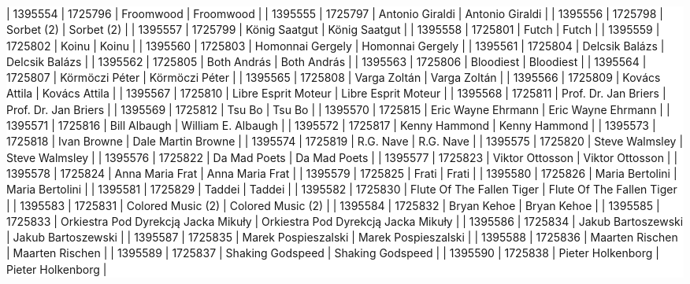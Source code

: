 | 1395554 | 1725796 | Froomwood | Froomwood |
| 1395555 | 1725797 | Antonio Giraldi | Antonio Giraldi |
| 1395556 | 1725798 | Sorbet (2) | Sorbet (2) |
| 1395557 | 1725799 | König Saatgut | König Saatgut |
| 1395558 | 1725801 | Futch | Futch |
| 1395559 | 1725802 | Koinu | Koinu |
| 1395560 | 1725803 | Homonnai Gergely | Homonnai Gergely |
| 1395561 | 1725804 | Delcsik Balázs | Delcsik Balázs |
| 1395562 | 1725805 | Both András | Both András |
| 1395563 | 1725806 | Bloodiest | Bloodiest |
| 1395564 | 1725807 | Körmöczi Péter | Körmöczi Péter |
| 1395565 | 1725808 | Varga Zoltán | Varga Zoltán |
| 1395566 | 1725809 | Kovács Attila | Kovács Attila |
| 1395567 | 1725810 | Libre Esprit Moteur | Libre Esprit Moteur |
| 1395568 | 1725811 | Prof. Dr. Jan Briers | Prof. Dr. Jan Briers |
| 1395569 | 1725812 | Tsu Bo | Tsu Bo |
| 1395570 | 1725815 | Eric Wayne Ehrmann | Eric Wayne Ehrmann |
| 1395571 | 1725816 | Bill Albaugh | William E. Albaugh |
| 1395572 | 1725817 | Kenny Hammond | Kenny Hammond |
| 1395573 | 1725818 | Ivan Browne | Dale Martin Browne |
| 1395574 | 1725819 | R.G. Nave | R.G. Nave |
| 1395575 | 1725820 | Steve Walmsley | Steve Walmsley |
| 1395576 | 1725822 | Da Mad Poets | Da Mad Poets |
| 1395577 | 1725823 | Viktor Ottosson | Viktor Ottosson |
| 1395578 | 1725824 | Anna Maria Frat | Anna Maria Frat |
| 1395579 | 1725825 | Frati | Frati |
| 1395580 | 1725826 | Maria Bertolini | Maria Bertolini |
| 1395581 | 1725829 | Taddei | Taddei |
| 1395582 | 1725830 | Flute Of The Fallen Tiger | Flute Of The Fallen Tiger |
| 1395583 | 1725831 | Colored Music (2) | Colored Music (2) |
| 1395584 | 1725832 | Bryan Kehoe | Bryan Kehoe |
| 1395585 | 1725833 | Orkiestra Pod Dyrekcją Jacka Mikuły | Orkiestra Pod Dyrekcją Jacka Mikuły |
| 1395586 | 1725834 | Jakub Bartoszewski | Jakub Bartoszewski |
| 1395587 | 1725835 | Marek Pospieszalski | Marek Pospieszalski |
| 1395588 | 1725836 | Maarten Rischen | Maarten Rischen |
| 1395589 | 1725837 | Shaking Godspeed | Shaking Godspeed |
| 1395590 | 1725838 | Pieter Holkenborg | Pieter Holkenborg |